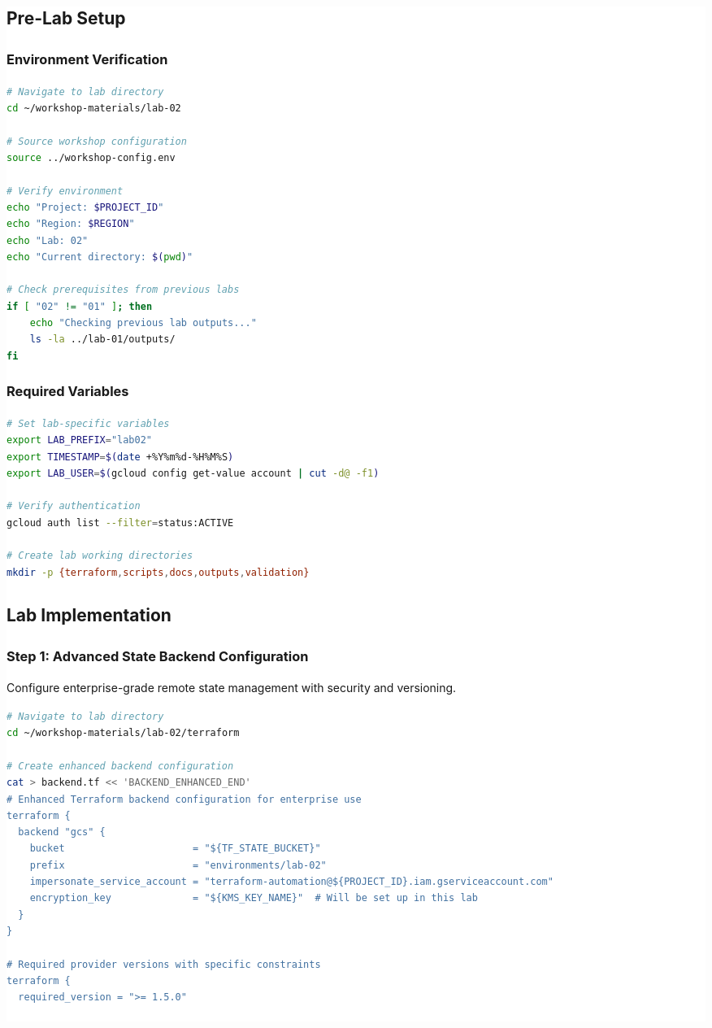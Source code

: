 ## Pre-Lab Setup

### Environment Verification
```bash
# Navigate to lab directory
cd ~/workshop-materials/lab-02

# Source workshop configuration
source ../workshop-config.env

# Verify environment
echo "Project: $PROJECT_ID"
echo "Region: $REGION"
echo "Lab: 02"
echo "Current directory: $(pwd)"

# Check prerequisites from previous labs
if [ "02" != "01" ]; then
    echo "Checking previous lab outputs..."
    ls -la ../lab-01/outputs/
fi
```

### Required Variables
```bash
# Set lab-specific variables
export LAB_PREFIX="lab02"
export TIMESTAMP=$(date +%Y%m%d-%H%M%S)
export LAB_USER=$(gcloud config get-value account | cut -d@ -f1)

# Verify authentication
gcloud auth list --filter=status:ACTIVE

# Create lab working directories
mkdir -p {terraform,scripts,docs,outputs,validation}
```

## Lab Implementation

### Step 1: Advanced State Backend Configuration

Configure enterprise-grade remote state management with security and versioning.

```bash
# Navigate to lab directory
cd ~/workshop-materials/lab-02/terraform

# Create enhanced backend configuration
cat > backend.tf << 'BACKEND_ENHANCED_END'
# Enhanced Terraform backend configuration for enterprise use
terraform {
  backend "gcs" {
    bucket                      = "${TF_STATE_BUCKET}"
    prefix                      = "environments/lab-02"
    impersonate_service_account = "terraform-automation@${PROJECT_ID}.iam.gserviceaccount.com"
    encryption_key              = "${KMS_KEY_NAME}"  # Will be set up in this lab
  }
}

# Required provider versions with specific constraints
terraform {
  required_version = ">= 1.5.0"
  
```